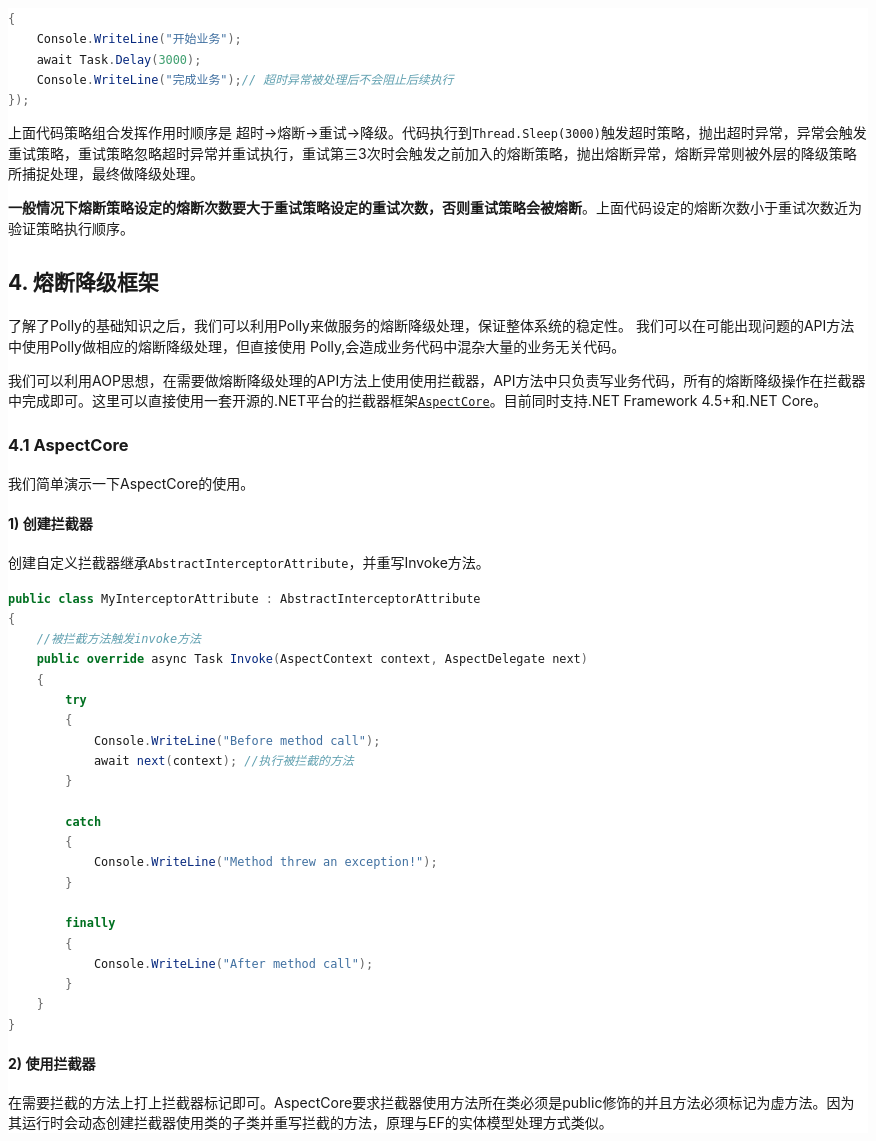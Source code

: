 ```csharp
{
    Console.WriteLine("开始业务");
    await Task.Delay(3000);
    Console.WriteLine("完成业务");// 超时异常被处理后不会阻止后续执行
});
```

上面代码策略组合发挥作用时顺序是 超时->熔断->重试->降级。代码执行到`Thread.Sleep(3000)`触发超时策略，抛出超时异常，异常会触发重试策略，重试策略忽略超时异常并重试执行，重试第三3次时会触发之前加入的熔断策略，抛出熔断异常，熔断异常则被外层的降级策略所捕捉处理，最终做降级处理。

**一般情况下熔断策略设定的熔断次数要大于重试策略设定的重试次数，否则重试策略会被熔断**。上面代码设定的熔断次数小于重试次数近为验证策略执行顺序。

## 4. 熔断降级框架
了解了Polly的基础知识之后，我们可以利用Polly来做服务的熔断降级处理，保证整体系统的稳定性。
我们可以在可能出现问题的API方法中使用Polly做相应的熔断降级处理，但直接使用 Polly,会造成业务代码中混杂大量的业务无关代码。

我们可以利用AOP思想，在需要做熔断降级处理的API方法上使用使用拦截器，API方法中只负责写业务代码，所有的熔断降级操作在拦截器中完成即可。这里可以直接使用一套开源的.NET平台的拦截器框架[`AspectCore`](https://www.nuget.org/packages/AspectCore.Core)。目前同时支持.NET Framework 4.5+和.NET Core。

### 4.1 AspectCore
我们简单演示一下AspectCore的使用。
#### 1) 创建拦截器
创建自定义拦截器继承`AbstractInterceptorAttribute`，并重写Invoke方法。

```csharp
public class MyInterceptorAttribute : AbstractInterceptorAttribute
{
    //被拦截方法触发invoke方法
    public override async Task Invoke(AspectContext context, AspectDelegate next)
    {
        try
        {
            Console.WriteLine("Before method call");
            await next(context); //执行被拦截的方法
        }

        catch
        {
            Console.WriteLine("Method threw an exception!");
        }

        finally
        {
            Console.WriteLine("After method call");
        }
    }
}
```

#### 2) 使用拦截器
在需要拦截的方法上打上拦截器标记即可。AspectCore要求拦截器使用方法所在类必须是public修饰的并且方法必须标记为虚方法。因为其运行时会动态创建拦截器使用类的子类并重写拦截的方法，原理与EF的实体模型处理方式类似。
